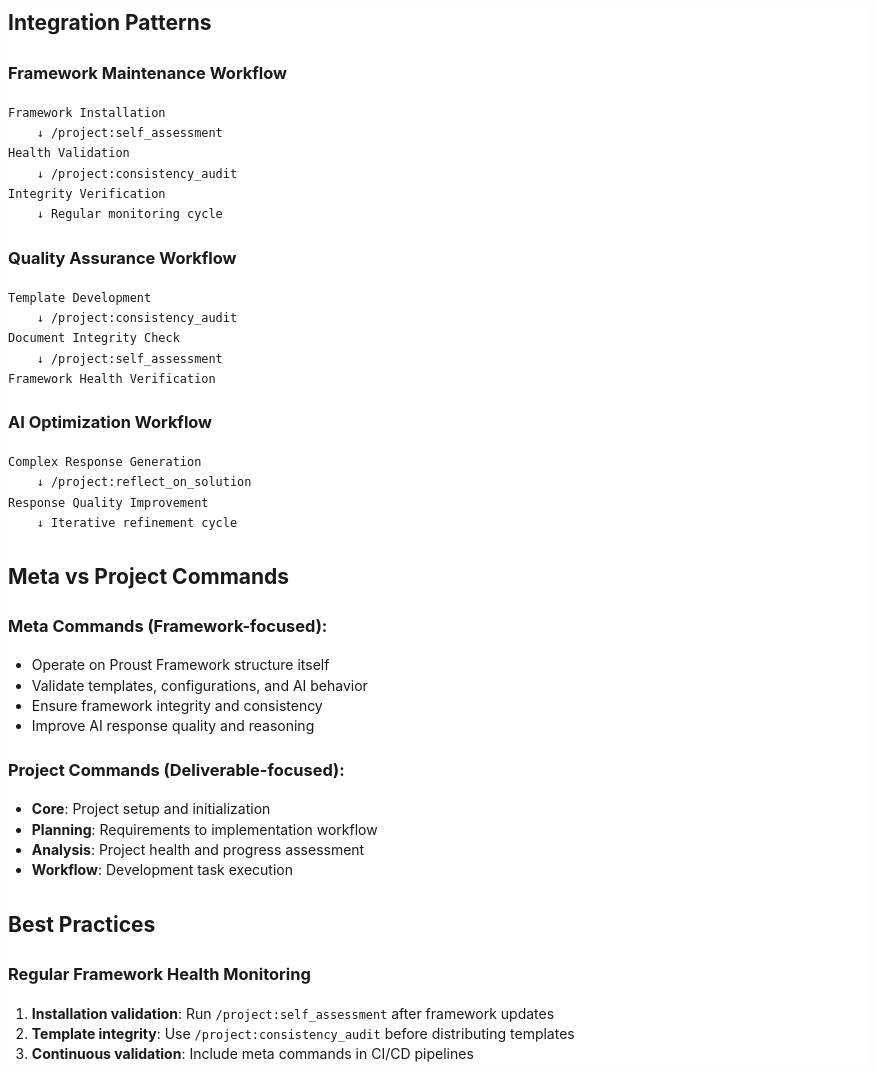 ## Integration Patterns

### Framework Maintenance Workflow
```
Framework Installation
    ↓ /project:self_assessment
Health Validation
    ↓ /project:consistency_audit
Integrity Verification
    ↓ Regular monitoring cycle
```

### Quality Assurance Workflow
```
Template Development
    ↓ /project:consistency_audit
Document Integrity Check
    ↓ /project:self_assessment
Framework Health Verification
```

### AI Optimization Workflow
```
Complex Response Generation
    ↓ /project:reflect_on_solution
Response Quality Improvement
    ↓ Iterative refinement cycle
```

## Meta vs Project Commands

### Meta Commands (Framework-focused):
- Operate on Proust Framework structure itself
- Validate templates, configurations, and AI behavior
- Ensure framework integrity and consistency
- Improve AI response quality and reasoning

### Project Commands (Deliverable-focused):
- **Core**: Project setup and initialization
- **Planning**: Requirements to implementation workflow
- **Analysis**: Project health and progress assessment
- **Workflow**: Development task execution

## Best Practices

### Regular Framework Health Monitoring
1. **Installation validation**: Run `/project:self_assessment` after framework updates
2. **Template integrity**: Use `/project:consistency_audit` before distributing templates
3. **Continuous validation**: Include meta commands in CI/CD pipelines

